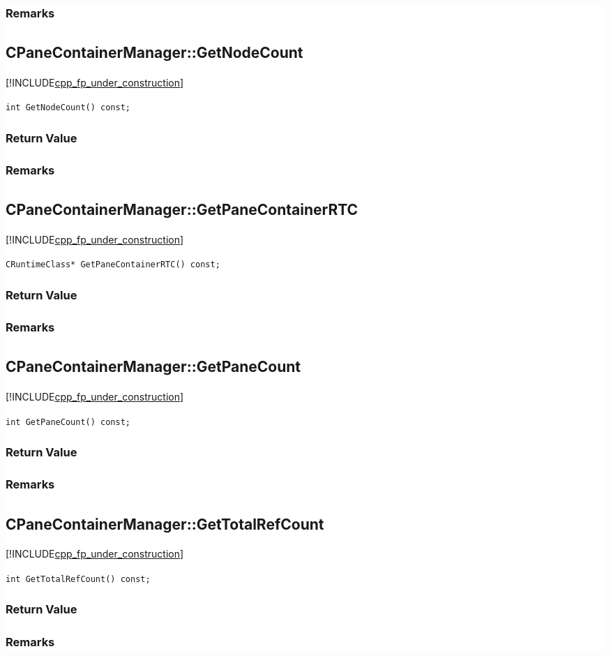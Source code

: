 ### Remarks  
  
##  <a name="cpanecontainermanager__getnodecount"></a>  CPaneContainerManager::GetNodeCount  
 [!INCLUDE[cpp_fp_under_construction](../mfcref/includes/cpp_fp_under_construction_md.md)]  
  
```  
int GetNodeCount() const;  
```  
  
### Return Value  
  
### Remarks  
  
##  <a name="cpanecontainermanager__getpanecontainerrtc"></a>  CPaneContainerManager::GetPaneContainerRTC  
 [!INCLUDE[cpp_fp_under_construction](../mfcref/includes/cpp_fp_under_construction_md.md)]  
  
```  
CRuntimeClass* GetPaneContainerRTC() const;  
```  
  
### Return Value  
  
### Remarks  
  
##  <a name="cpanecontainermanager__getpanecount"></a>  CPaneContainerManager::GetPaneCount  
 [!INCLUDE[cpp_fp_under_construction](../mfcref/includes/cpp_fp_under_construction_md.md)]  
  
```  
int GetPaneCount() const;  
```  
  
### Return Value  
  
### Remarks  
  
##  <a name="cpanecontainermanager__gettotalrefcount"></a>  CPaneContainerManager::GetTotalRefCount  
 [!INCLUDE[cpp_fp_under_construction](../mfcref/includes/cpp_fp_under_construction_md.md)]  
  
```  
int GetTotalRefCount() const;  
```  
  
### Return Value  
  
### Remarks  
  